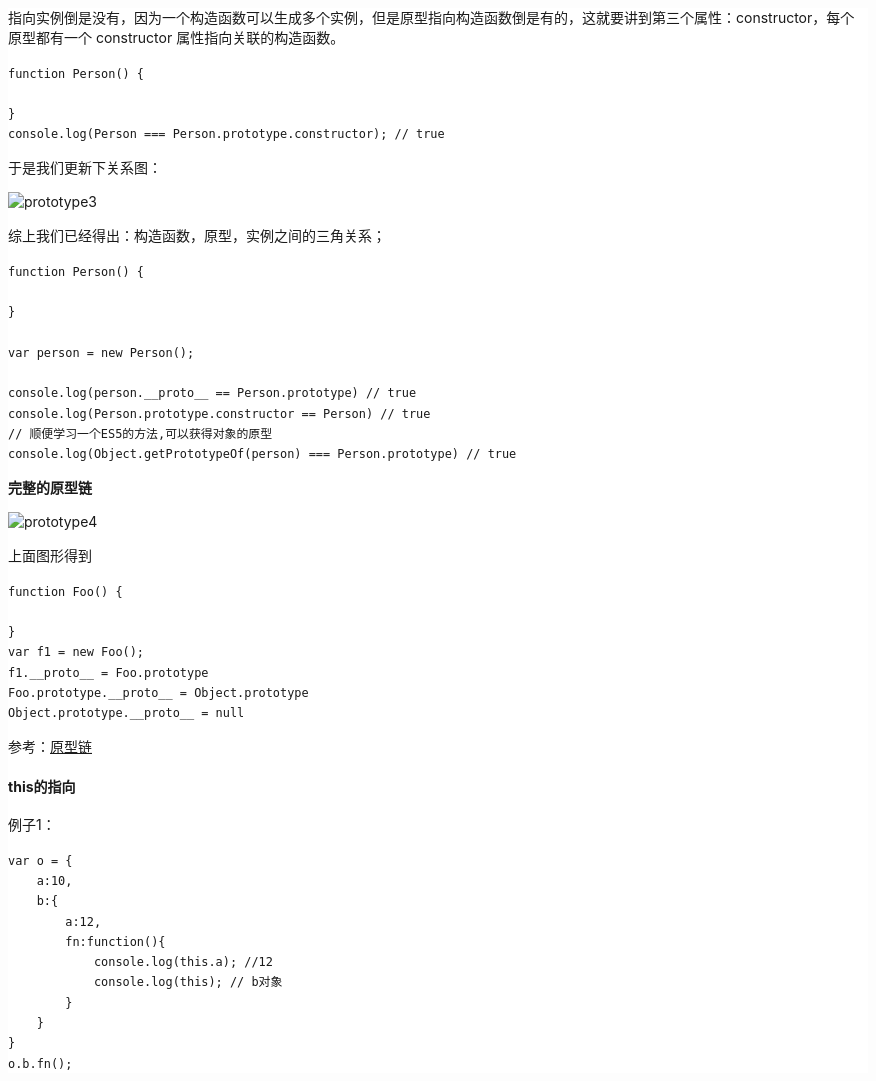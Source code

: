 指向实例倒是没有，因为一个构造函数可以生成多个实例，但是原型指向构造函数倒是有的，这就要讲到第三个属性：constructor，每个原型都有一个 constructor 属性指向关联的构造函数。

```
function Person() {

}
console.log(Person === Person.prototype.constructor); // true
```

于是我们更新下关系图：

![prototype3](E:\wangjh\web资料\learn\blog\图片及截图\prototype3.png)

综上我们已经得出：构造函数，原型，实例之间的三角关系；

```
function Person() {

}

var person = new Person();

console.log(person.__proto__ == Person.prototype) // true
console.log(Person.prototype.constructor == Person) // true
// 顺便学习一个ES5的方法,可以获得对象的原型
console.log(Object.getPrototypeOf(person) === Person.prototype) // true
```



**完整的原型链**

![prototype4](E:\wangjh\web资料\learn\blog\图片及截图\prototype4.png)

上面图形得到

```
function Foo() {

}
var f1 = new Foo();
f1.__proto__ = Foo.prototype
Foo.prototype.__proto__ = Object.prototype
Object.prototype.__proto__ = null
```

参考：[原型链](https://juejin.cn/post/6844903989088092174#heading-1)



#### this的指向

例子1：

```
var o = {
    a:10,
    b:{
        a:12,
        fn:function(){
            console.log(this.a); //12   
            console.log(this); // b对象 
		}
    }
}
o.b.fn();
```
